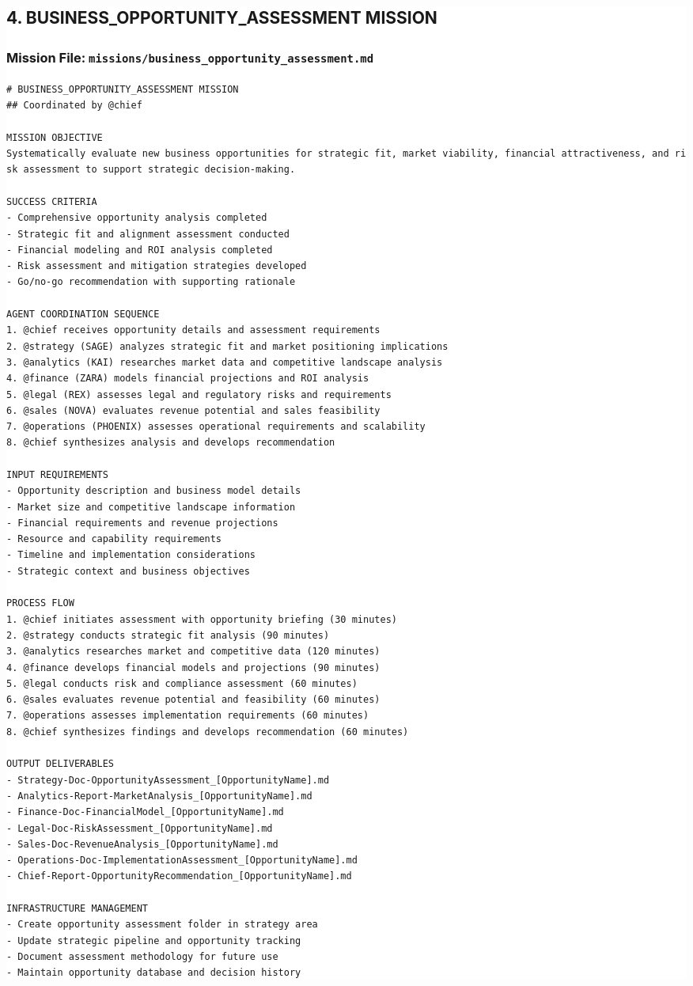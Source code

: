 ## 4. BUSINESS_OPPORTUNITY_ASSESSMENT MISSION

### Mission File: `missions/business_opportunity_assessment.md`

```
# BUSINESS_OPPORTUNITY_ASSESSMENT MISSION
## Coordinated by @chief

MISSION OBJECTIVE
Systematically evaluate new business opportunities for strategic fit, market viability, financial attractiveness, and risk assessment to support strategic decision-making.

SUCCESS CRITERIA
- Comprehensive opportunity analysis completed
- Strategic fit and alignment assessment conducted
- Financial modeling and ROI analysis completed
- Risk assessment and mitigation strategies developed
- Go/no-go recommendation with supporting rationale

AGENT COORDINATION SEQUENCE
1. @chief receives opportunity details and assessment requirements
2. @strategy (SAGE) analyzes strategic fit and market positioning implications
3. @analytics (KAI) researches market data and competitive landscape analysis
4. @finance (ZARA) models financial projections and ROI analysis
5. @legal (REX) assesses legal and regulatory risks and requirements
6. @sales (NOVA) evaluates revenue potential and sales feasibility
7. @operations (PHOENIX) assesses operational requirements and scalability
8. @chief synthesizes analysis and develops recommendation

INPUT REQUIREMENTS
- Opportunity description and business model details
- Market size and competitive landscape information
- Financial requirements and revenue projections
- Resource and capability requirements
- Timeline and implementation considerations
- Strategic context and business objectives

PROCESS FLOW
1. @chief initiates assessment with opportunity briefing (30 minutes)
2. @strategy conducts strategic fit analysis (90 minutes)
3. @analytics researches market and competitive data (120 minutes)
4. @finance develops financial models and projections (90 minutes)
5. @legal conducts risk and compliance assessment (60 minutes)
6. @sales evaluates revenue potential and feasibility (60 minutes)
7. @operations assesses implementation requirements (60 minutes)
8. @chief synthesizes findings and develops recommendation (60 minutes)

OUTPUT DELIVERABLES
- Strategy-Doc-OpportunityAssessment_[OpportunityName].md
- Analytics-Report-MarketAnalysis_[OpportunityName].md
- Finance-Doc-FinancialModel_[OpportunityName].md
- Legal-Doc-RiskAssessment_[OpportunityName].md
- Sales-Doc-RevenueAnalysis_[OpportunityName].md
- Operations-Doc-ImplementationAssessment_[OpportunityName].md
- Chief-Report-OpportunityRecommendation_[OpportunityName].md

INFRASTRUCTURE MANAGEMENT
- Create opportunity assessment folder in strategy area
- Update strategic pipeline and opportunity tracking
- Document assessment methodology for future use
- Maintain opportunity database and decision history

```